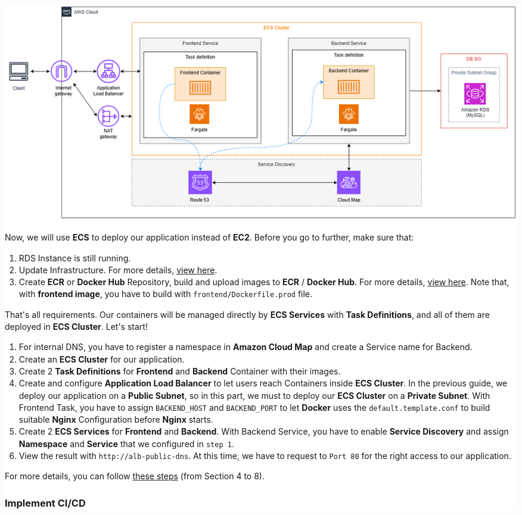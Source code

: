    <img src="./images/deploy_on_ecs.png">
</p>

Now, we will use **ECS** to deploy our application instead of **EC2**. Before you go to further, make sure that:

1. RDS Instance is still running.
2. Update Infrastructure. For more details, [view here](https://000016.awsstudygroup.com/2-preparation/).
3. Create **ECR** or **Docker Hub** Repository, build and upload images to **ECR** / **Docker Hub**. For more details, [view here](https://000016.awsstudygroup.com/3-prepare-for-deployment/). Note that, with **frontend image**, you have to build with `frontend/Dockerfile.prod` file.

That's all requirements. Our containers will be managed directly by **ECS Services** with **Task Definitions**, and all of them are deployed in **ECS Cluster**. Let's start!

1. For internal DNS, you have to register a namespace in **Amazon Cloud Map** and create a Service name for Backend.
2. Create an **ECS Cluster** for our application.
3. Create 2 **Task Definitions** for **Frontend** and **Backend** Container with their images.
4. Create and configure **Application Load Balancer** to let users reach Containers inside **ECS Cluster**. In the previous guide, we deploy our application on a **Public Subnet**, so in this part, we must to deploy our **ECS Cluster** on a **Private Subnet**. With Frontend Task, you have to assign `BACKEND_HOST` and `BACKEND_PORT` to let **Docker** uses the `default.template.conf` to build suitable **Nginx** Configuration before **Nginx** starts.
5. Create 2 **ECS Services** for **Frontend** and **Backend**. With Backend Service, you have to enable **Service Discovery** and assign **Namespace** and **Service** that we configured in `step 1`.
6. View the result with `http://alb-public-dns`. At this time, we have to request to `Port 80` for the right access to our application.

For more details, you can follow [these steps](https://000016.awsstudygroup.com/) (from Section 4 to 8).

### Implement CI/CD
